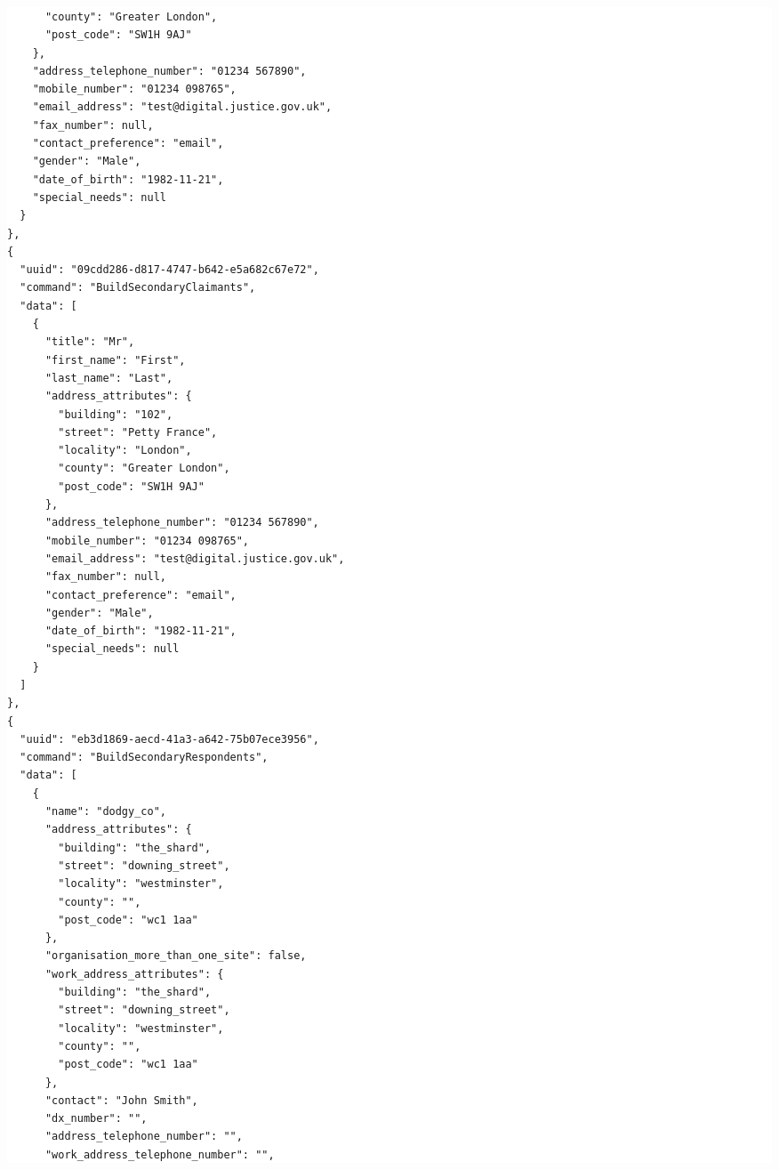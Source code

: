           "county": "Greater London",
          "post_code": "SW1H 9AJ"
        },
        "address_telephone_number": "01234 567890",
        "mobile_number": "01234 098765",
        "email_address": "test@digital.justice.gov.uk",
        "fax_number": null,
        "contact_preference": "email",
        "gender": "Male",
        "date_of_birth": "1982-11-21",
        "special_needs": null
      }
    },
    {
      "uuid": "09cdd286-d817-4747-b642-e5a682c67e72",
      "command": "BuildSecondaryClaimants",
      "data": [
        {
          "title": "Mr",
          "first_name": "First",
          "last_name": "Last",
          "address_attributes": {
            "building": "102",
            "street": "Petty France",
            "locality": "London",
            "county": "Greater London",
            "post_code": "SW1H 9AJ"
          },
          "address_telephone_number": "01234 567890",
          "mobile_number": "01234 098765",
          "email_address": "test@digital.justice.gov.uk",
          "fax_number": null,
          "contact_preference": "email",
          "gender": "Male",
          "date_of_birth": "1982-11-21",
          "special_needs": null
        }
      ]
    },
    {
      "uuid": "eb3d1869-aecd-41a3-a642-75b07ece3956",
      "command": "BuildSecondaryRespondents",
      "data": [
        {
          "name": "dodgy_co",
          "address_attributes": {
            "building": "the_shard",
            "street": "downing_street",
            "locality": "westminster",
            "county": "",
            "post_code": "wc1 1aa"
          },
          "organisation_more_than_one_site": false,
          "work_address_attributes": {
            "building": "the_shard",
            "street": "downing_street",
            "locality": "westminster",
            "county": "",
            "post_code": "wc1 1aa"
          },
          "contact": "John Smith",
          "dx_number": "",
          "address_telephone_number": "",
          "work_address_telephone_number": "",